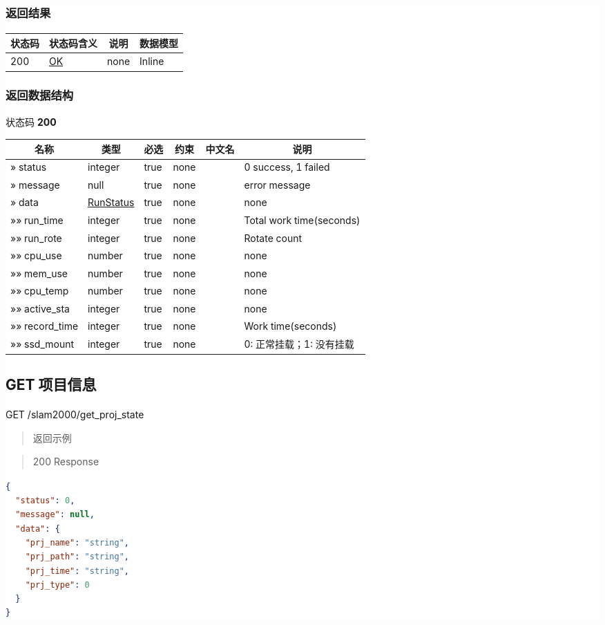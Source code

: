 ### 返回结果

| 状态码 | 状态码含义                                                   | 说明   | 数据模型   |
|-----|---------------------------------------------------------|------|--------|
| 200 | [OK](https://tools.ietf.org/html/rfc7231#section-6.3.1) | none | Inline |

### 返回数据结构

状态码 **200**

| 名称             | 类型                            | 必选   | 约束   | 中文名 | 说明                       |
|----------------|-------------------------------|------|------|-----|--------------------------|
| » status       | integer                       | true | none |     | 0 success, 1 failed      |
| » message      | null                          | true | none |     | error message            |
| » data         | [RunStatus](#schemarunstatus) | true | none |     | none                     |
| »» run_time    | integer                       | true | none |     | Total work time(seconds) |
| »» run_rote    | integer                       | true | none |     | Rotate count             |
| »» cpu_use     | number                        | true | none |     | none                     |
| »» mem_use     | number                        | true | none |     | none                     |
| »» cpu_temp    | number                        | true | none |     | none                     |
| »» active_sta  | integer                       | true | none |     | none                     |
| »» record_time | integer                       | true | none |     | Work time(seconds)       |
| »» ssd_mount   | integer                       | true | none |     | 0: 正常挂载；1: 没有挂载          |

## GET 项目信息

GET /slam2000/get_proj_state

> 返回示例

> 200 Response

```json
{
  "status": 0,
  "message": null,
  "data": {
    "prj_name": "string",
    "prj_path": "string",
    "prj_time": "string",
    "prj_type": 0
  }
}
```
